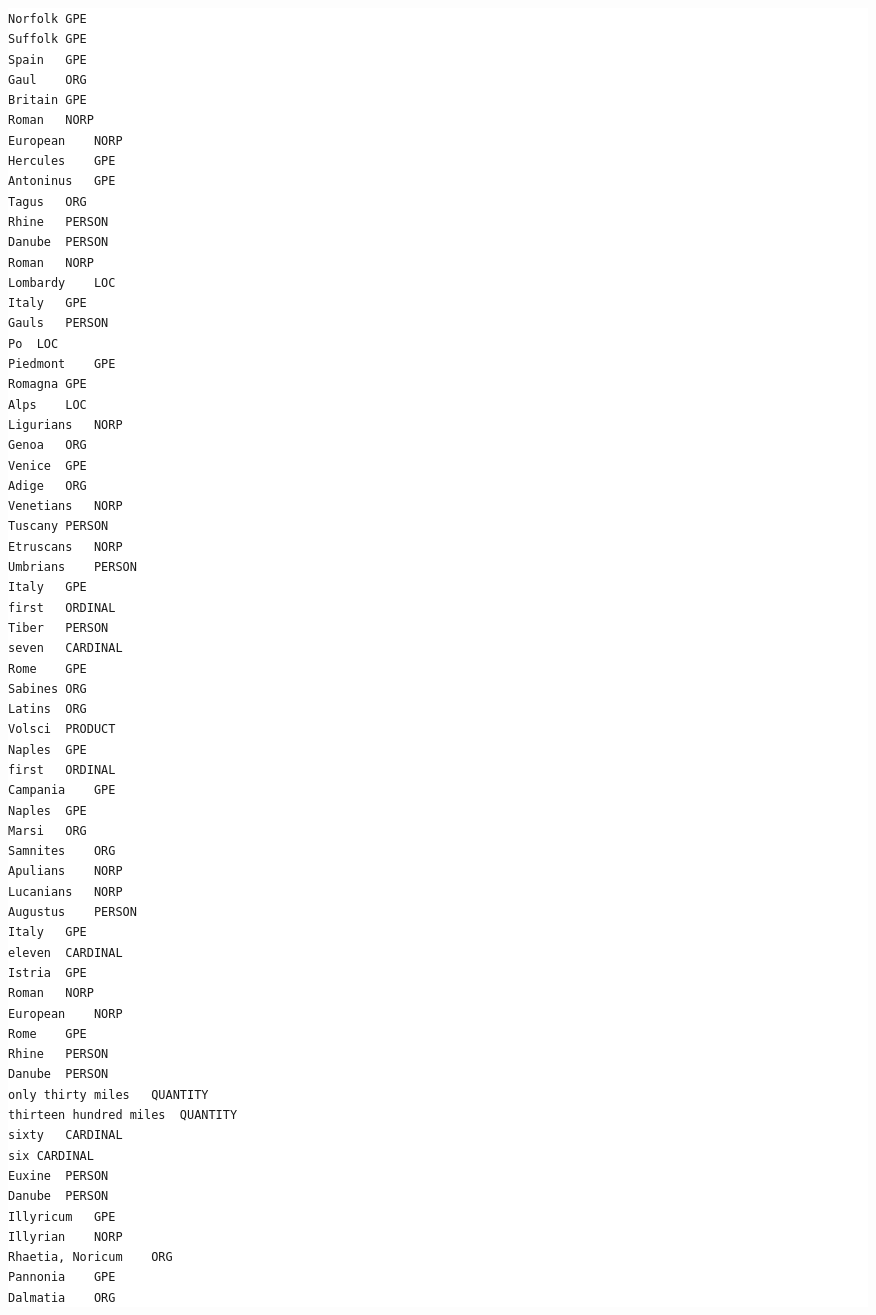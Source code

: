     Norfolk	GPE
    Suffolk	GPE
    Spain	GPE
    Gaul	ORG
    Britain	GPE
    Roman	NORP
    European	NORP
    Hercules	GPE
    Antoninus	GPE
    Tagus	ORG
    Rhine	PERSON
    Danube	PERSON
    Roman	NORP
    Lombardy	LOC
    Italy	GPE
    Gauls	PERSON
    Po	LOC
    Piedmont	GPE
    Romagna	GPE
    Alps	LOC
    Ligurians	NORP
    Genoa	ORG
    Venice	GPE
    Adige	ORG
    Venetians	NORP
    Tuscany	PERSON
    Etruscans	NORP
    Umbrians	PERSON
    Italy	GPE
    first	ORDINAL
    Tiber	PERSON
    seven	CARDINAL
    Rome	GPE
    Sabines	ORG
    Latins	ORG
    Volsci	PRODUCT
    Naples	GPE
    first	ORDINAL
    Campania	GPE
    Naples	GPE
    Marsi	ORG
    Samnites	ORG
    Apulians	NORP
    Lucanians	NORP
    Augustus	PERSON
    Italy	GPE
    eleven	CARDINAL
    Istria	GPE
    Roman	NORP
    European	NORP
    Rome	GPE
    Rhine	PERSON
    Danube	PERSON
    only thirty miles	QUANTITY
    thirteen hundred miles	QUANTITY
    sixty	CARDINAL
    six	CARDINAL
    Euxine	PERSON
    Danube	PERSON
    Illyricum	GPE
    Illyrian	NORP
    Rhaetia, Noricum	ORG
    Pannonia	GPE
    Dalmatia	ORG